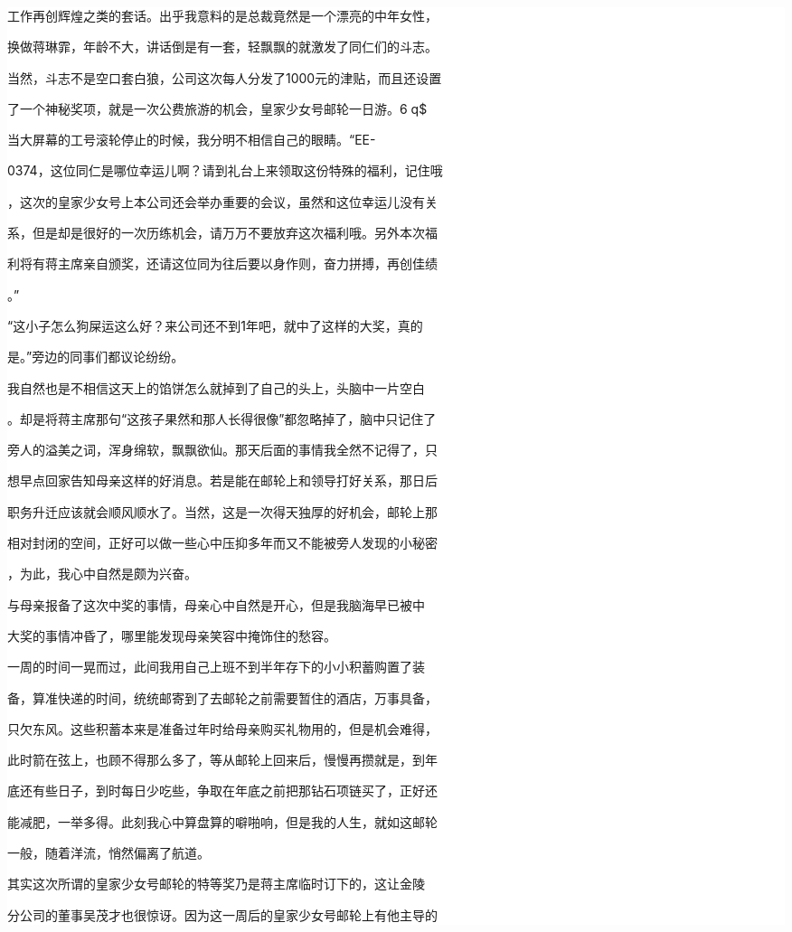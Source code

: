 工作再创辉煌之类的套话。出乎我意料的是总裁竟然是一个漂亮的中年女性，

换做蒋琳霏，年龄不大，讲话倒是有一套，轻飘飘的就激发了同仁们的斗志。

当然，斗志不是空口套白狼，公司这次每人分发了1000元的津贴，而且还设置

了一个神秘奖项，就是一次公费旅游的机会，皇家少女号邮轮一日游。6 q$



当大屏幕的工号滚轮停止的时候，我分明不相信自己的眼睛。“EE-

0374，这位同仁是哪位幸运儿啊？请到礼台上来领取这份特殊的福利，记住哦

，这次的皇家少女号上本公司还会举办重要的会议，虽然和这位幸运儿没有关

系，但是却是很好的一次历练机会，请万万不要放弃这次福利哦。另外本次福

利将有蒋主席亲自颁奖，还请这位同为往后要以身作则，奋力拼搏，再创佳绩

。”



“这小子怎么狗屎运这么好？来公司还不到1年吧，就中了这样的大奖，真的

是。”旁边的同事们都议论纷纷。



我自然也是不相信这天上的馅饼怎么就掉到了自己的头上，头脑中一片空白

。却是将蒋主席那句“这孩子果然和那人长得很像”都忽略掉了，脑中只记住了

旁人的溢美之词，浑身绵软，飘飘欲仙。那天后面的事情我全然不记得了，只

想早点回家告知母亲这样的好消息。若是能在邮轮上和领导打好关系，那日后

职务升迁应该就会顺风顺水了。当然，这是一次得天独厚的好机会，邮轮上那

相对封闭的空间，正好可以做一些心中压抑多年而又不能被旁人发现的小秘密

，为此，我心中自然是颇为兴奋。

与母亲报备了这次中奖的事情，母亲心中自然是开心，但是我脑海早已被中

大奖的事情冲昏了，哪里能发现母亲笑容中掩饰住的愁容。

一周的时间一晃而过，此间我用自己上班不到半年存下的小小积蓄购置了装

备，算准快递的时间，统统邮寄到了去邮轮之前需要暂住的酒店，万事具备，

只欠东风。这些积蓄本来是准备过年时给母亲购买礼物用的，但是机会难得，

此时箭在弦上，也顾不得那么多了，等从邮轮上回来后，慢慢再攒就是，到年

底还有些日子，到时每日少吃些，争取在年底之前把那钻石项链买了，正好还

能减肥，一举多得。此刻我心中算盘算的噼啪响，但是我的人生，就如这邮轮

一般，随着洋流，悄然偏离了航道。



其实这次所谓的皇家少女号邮轮的特等奖乃是蒋主席临时订下的，这让金陵

分公司的董事吴茂才也很惊讶。因为这一周后的皇家少女号邮轮上有他主导的

